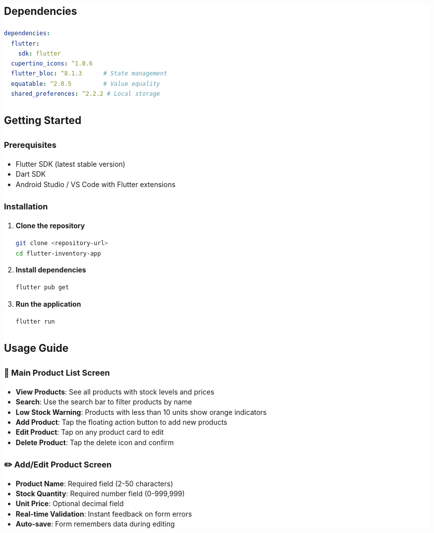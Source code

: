 ## Dependencies

```yaml
dependencies:
  flutter:
    sdk: flutter
  cupertino_icons: ^1.0.6
  flutter_bloc: ^8.1.3      # State management
  equatable: ^2.0.5         # Value equality
  shared_preferences: ^2.2.2 # Local storage
```

## Getting Started

### Prerequisites
- Flutter SDK (latest stable version)
- Dart SDK
- Android Studio / VS Code with Flutter extensions

### Installation

1. **Clone the repository**
   ```bash
   git clone <repository-url>
   cd flutter-inventory-app
   ```

2. **Install dependencies**
   ```bash
   flutter pub get
   ```

3. **Run the application**
   ```bash
   flutter run
   ```

## Usage Guide

### 📱 Main Product List Screen
- **View Products**: See all products with stock levels and prices
- **Search**: Use the search bar to filter products by name
- **Low Stock Warning**: Products with less than 10 units show orange indicators
- **Add Product**: Tap the floating action button to add new products
- **Edit Product**: Tap on any product card to edit
- **Delete Product**: Tap the delete icon and confirm

### ✏️ Add/Edit Product Screen
- **Product Name**: Required field (2-50 characters)
- **Stock Quantity**: Required number field (0-999,999)
- **Unit Price**: Optional decimal field
- **Real-time Validation**: Instant feedback on form errors
- **Auto-save**: Form remembers data during editing
